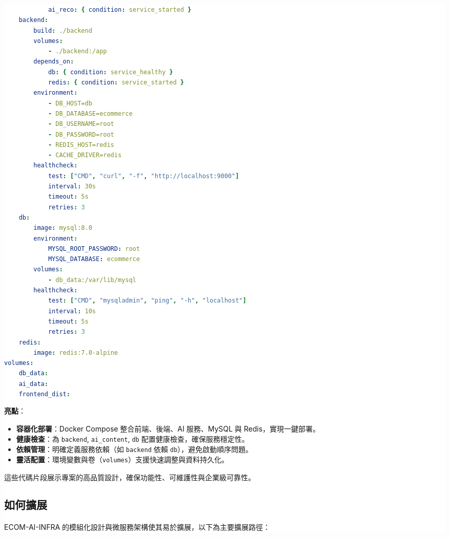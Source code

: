 ```yaml
            ai_reco: { condition: service_started }
    backend:
        build: ./backend
        volumes:
            - ./backend:/app
        depends_on:
            db: { condition: service_healthy }
            redis: { condition: service_started }
        environment:
            - DB_HOST=db
            - DB_DATABASE=ecommerce
            - DB_USERNAME=root
            - DB_PASSWORD=root
            - REDIS_HOST=redis
            - CACHE_DRIVER=redis
        healthcheck:
            test: ["CMD", "curl", "-f", "http://localhost:9000"]
            interval: 30s
            timeout: 5s
            retries: 3
    db:
        image: mysql:8.0
        environment:
            MYSQL_ROOT_PASSWORD: root
            MYSQL_DATABASE: ecommerce
        volumes:
            - db_data:/var/lib/mysql
        healthcheck:
            test: ["CMD", "mysqladmin", "ping", "-h", "localhost"]
            interval: 10s
            timeout: 5s
            retries: 3
    redis:
        image: redis:7.0-alpine
volumes:
    db_data:
    ai_data:
    frontend_dist:
```
**亮點**：
- **容器化部署**：Docker Compose 整合前端、後端、AI 服務、MySQL 與 Redis，實現一鍵部署。
- **健康檢查**：為 `backend`, `ai_content`, `db` 配置健康檢查，確保服務穩定性。
- **依賴管理**：明確定義服務依賴（如 `backend` 依賴 `db`），避免啟動順序問題。
- **靈活配置**：環境變數與卷（`volumes`）支援快速調整與資料持久化。

這些代碼片段展示專案的高品質設計，確保功能性、可維護性與企業級可靠性。

## 如何擴展

ECOM-AI-INFRA 的模組化設計與微服務架構使其易於擴展，以下為主要擴展路徑：
